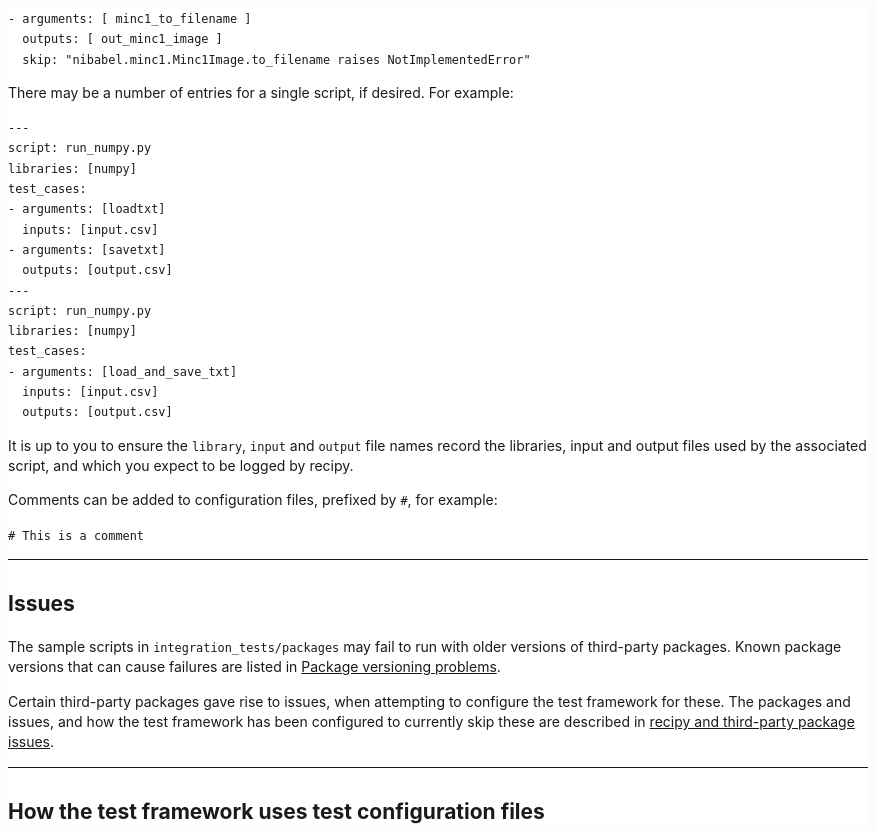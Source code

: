 ```
- arguments: [ minc1_to_filename ]
  outputs: [ out_minc1_image ]
  skip: "nibabel.minc1.Minc1Image.to_filename raises NotImplementedError"
```

There may be a number of entries for a single script, if desired. For
example:

```
---
script: run_numpy.py
libraries: [numpy]
test_cases:
- arguments: [loadtxt]
  inputs: [input.csv]
- arguments: [savetxt]
  outputs: [output.csv]
---
script: run_numpy.py
libraries: [numpy]
test_cases:
- arguments: [load_and_save_txt]
  inputs: [input.csv]
  outputs: [output.csv]
```

It is up to you to ensure the `library`, `input` and `output` file
names record the libraries, input and output files used by the
associated script, and which you expect to be logged by recipy.

Comments can be added to configuration files, prefixed by `#`, for
example:

```
# This is a comment
```

---

## Issues

The sample scripts in `integration_tests/packages` may fail to run
with older versions of third-party packages. Known package versions
that can cause failures are listed in [Package versioning
problems](./PackageVersionFailures.md).

Certain third-party packages gave rise to issues, when attempting to
configure the test framework for these. The packages and issues, and
how the test framework has been configured to currently skip these are
described in [recipy and third-party package issues](./Issues.md).

---

## How the test framework uses test configuration files
